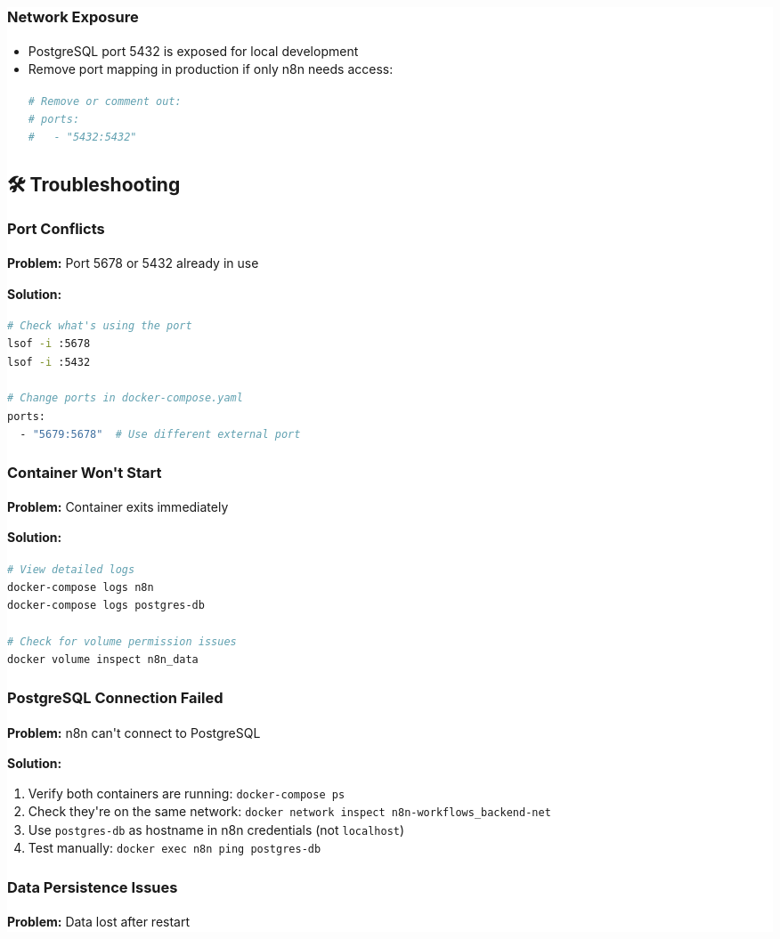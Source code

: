 ### Network Exposure
- PostgreSQL port 5432 is exposed for local development
- Remove port mapping in production if only n8n needs access:
  ```yaml
  # Remove or comment out:
  # ports:
  #   - "5432:5432"
  ```

## 🛠️ Troubleshooting

### Port Conflicts

**Problem:** Port 5678 or 5432 already in use

**Solution:**
```bash
# Check what's using the port
lsof -i :5678
lsof -i :5432

# Change ports in docker-compose.yaml
ports:
  - "5679:5678"  # Use different external port
```

### Container Won't Start

**Problem:** Container exits immediately

**Solution:**
```bash
# View detailed logs
docker-compose logs n8n
docker-compose logs postgres-db

# Check for volume permission issues
docker volume inspect n8n_data
```

### PostgreSQL Connection Failed

**Problem:** n8n can't connect to PostgreSQL

**Solution:**
1. Verify both containers are running: `docker-compose ps`
2. Check they're on the same network: `docker network inspect n8n-workflows_backend-net`
3. Use `postgres-db` as hostname in n8n credentials (not `localhost`)
4. Test manually: `docker exec n8n ping postgres-db`

### Data Persistence Issues

**Problem:** Data lost after restart
